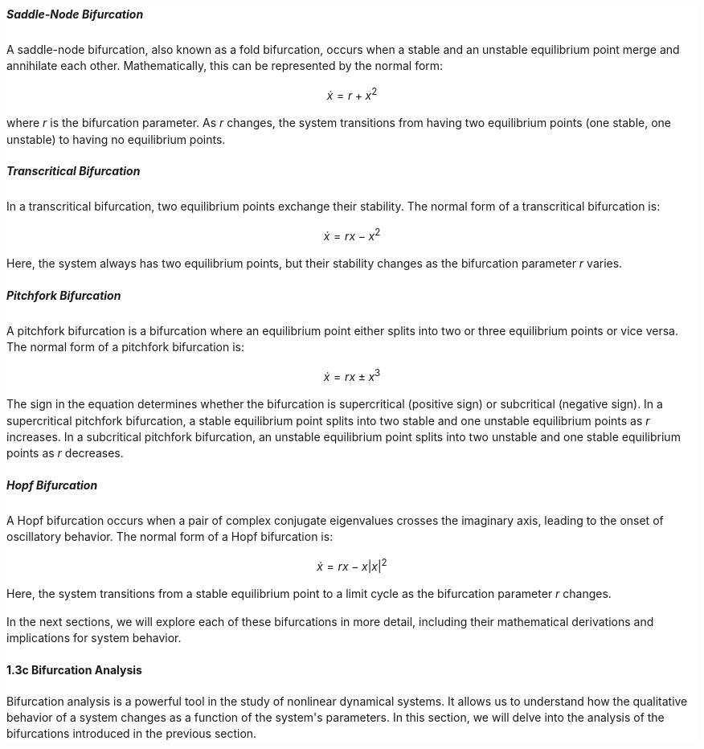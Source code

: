 ##### Saddle-Node Bifurcation

A saddle-node bifurcation, also known as a fold bifurcation, occurs when a stable and an unstable equilibrium point merge and annihilate each other. Mathematically, this can be represented by the normal form:

$$
\dot{x} = r + x^2
$$

where $r$ is the bifurcation parameter. As $r$ changes, the system transitions from having two equilibrium points (one stable, one unstable) to having no equilibrium points.

##### Transcritical Bifurcation

In a transcritical bifurcation, two equilibrium points exchange their stability. The normal form of a transcritical bifurcation is:

$$
\dot{x} = rx - x^2
$$

Here, the system always has two equilibrium points, but their stability changes as the bifurcation parameter $r$ varies.

##### Pitchfork Bifurcation

A pitchfork bifurcation is a bifurcation where an equilibrium point either splits into two or three equilibrium points or vice versa. The normal form of a pitchfork bifurcation is:

$$
\dot{x} = rx \pm x^3
$$

The sign in the equation determines whether the bifurcation is supercritical (positive sign) or subcritical (negative sign). In a supercritical pitchfork bifurcation, a stable equilibrium point splits into two stable and one unstable equilibrium points as $r$ increases. In a subcritical pitchfork bifurcation, an unstable equilibrium point splits into two unstable and one stable equilibrium points as $r$ decreases.

##### Hopf Bifurcation

A Hopf bifurcation occurs when a pair of complex conjugate eigenvalues crosses the imaginary axis, leading to the onset of oscillatory behavior. The normal form of a Hopf bifurcation is:

$$
\dot{x} = r x - x |x|^2
$$

Here, the system transitions from a stable equilibrium point to a limit cycle as the bifurcation parameter $r$ changes.

In the next sections, we will explore each of these bifurcations in more detail, including their mathematical derivations and implications for system behavior.

#### 1.3c Bifurcation Analysis

Bifurcation analysis is a powerful tool in the study of nonlinear dynamical systems. It allows us to understand how the qualitative behavior of a system changes as a function of the system's parameters. In this section, we will delve into the analysis of the bifurcations introduced in the previous section.
